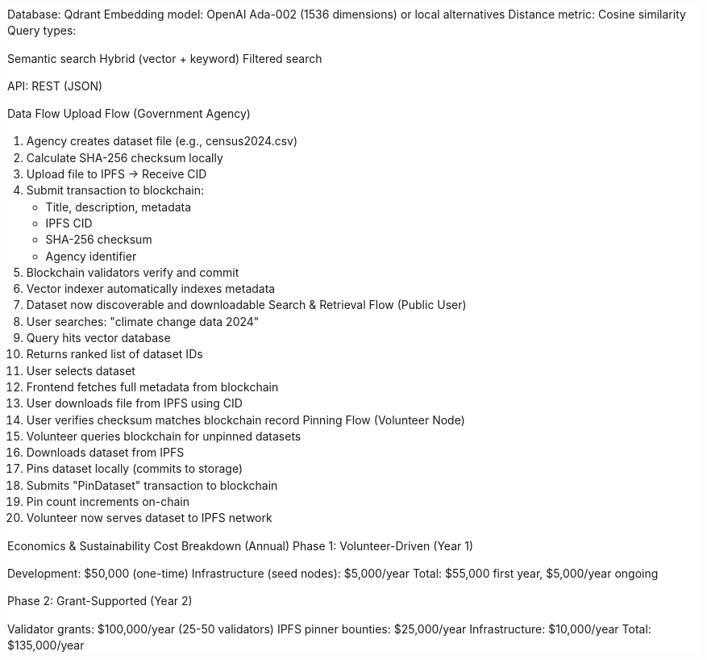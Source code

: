 Database: Qdrant
Embedding model: OpenAI Ada-002 (1536 dimensions) or local alternatives
Distance metric: Cosine similarity
Query types:

Semantic search
Hybrid (vector + keyword)
Filtered search


API: REST (JSON)


Data Flow
Upload Flow (Government Agency)
1. Agency creates dataset file (e.g., census2024.csv)
2. Calculate SHA-256 checksum locally
3. Upload file to IPFS → Receive CID
4. Submit transaction to blockchain:
   - Title, description, metadata
   - IPFS CID
   - SHA-256 checksum
   - Agency identifier
5. Blockchain validators verify and commit
6. Vector indexer automatically indexes metadata
7. Dataset now discoverable and downloadable
Search & Retrieval Flow (Public User)
1. User searches: "climate change data 2024"
2. Query hits vector database
3. Returns ranked list of dataset IDs
4. User selects dataset
5. Frontend fetches full metadata from blockchain
6. User downloads file from IPFS using CID
7. User verifies checksum matches blockchain record
Pinning Flow (Volunteer Node)
1. Volunteer queries blockchain for unpinned datasets
2. Downloads dataset from IPFS
3. Pins dataset locally (commits to storage)
4. Submits "PinDataset" transaction to blockchain
5. Pin count increments on-chain
6. Volunteer now serves dataset to IPFS network

Economics & Sustainability
Cost Breakdown (Annual)
Phase 1: Volunteer-Driven (Year 1)

Development: $50,000 (one-time)
Infrastructure (seed nodes): $5,000/year
Total: $55,000 first year, $5,000/year ongoing

Phase 2: Grant-Supported (Year 2)

Validator grants: $100,000/year (25-50 validators)
IPFS pinner bounties: $25,000/year
Infrastructure: $10,000/year
Total: $135,000/year
